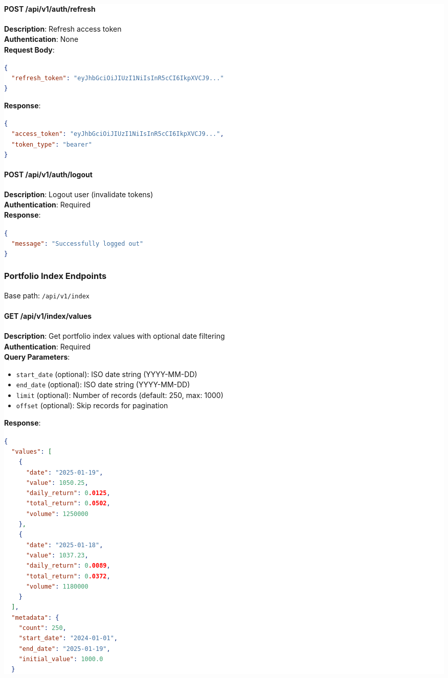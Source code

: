 #### POST /api/v1/auth/refresh
**Description**: Refresh access token  
**Authentication**: None  
**Request Body**:
```json
{
  "refresh_token": "eyJhbGciOiJIUzI1NiIsInR5cCI6IkpXVCJ9..."
}
```
**Response**:
```json
{
  "access_token": "eyJhbGciOiJIUzI1NiIsInR5cCI6IkpXVCJ9...",
  "token_type": "bearer"
}
```

#### POST /api/v1/auth/logout
**Description**: Logout user (invalidate tokens)  
**Authentication**: Required  
**Response**:
```json
{
  "message": "Successfully logged out"
}
```

### Portfolio Index Endpoints

Base path: `/api/v1/index`

#### GET /api/v1/index/values
**Description**: Get portfolio index values with optional date filtering  
**Authentication**: Required  
**Query Parameters**:
- `start_date` (optional): ISO date string (YYYY-MM-DD)
- `end_date` (optional): ISO date string (YYYY-MM-DD)
- `limit` (optional): Number of records (default: 250, max: 1000)
- `offset` (optional): Skip records for pagination

**Response**:
```json
{
  "values": [
    {
      "date": "2025-01-19",
      "value": 1050.25,
      "daily_return": 0.0125,
      "total_return": 0.0502,
      "volume": 1250000
    },
    {
      "date": "2025-01-18",
      "value": 1037.23,
      "daily_return": 0.0089,
      "total_return": 0.0372,
      "volume": 1180000
    }
  ],
  "metadata": {
    "count": 250,
    "start_date": "2024-01-01",
    "end_date": "2025-01-19",
    "initial_value": 1000.0
  }
```